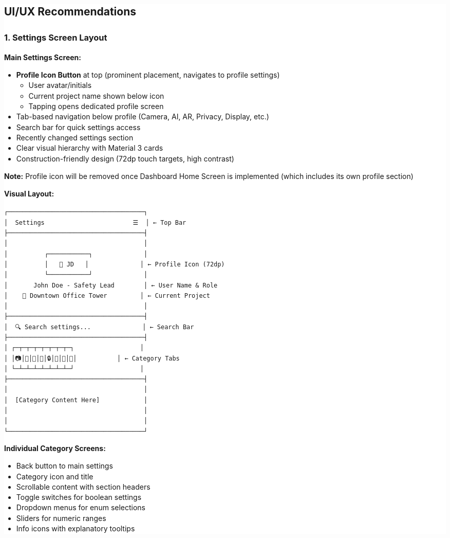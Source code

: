 
## UI/UX Recommendations

### 1. Settings Screen Layout

**Main Settings Screen:**
- **Profile Icon Button** at top (prominent placement, navigates to profile settings)
  - User avatar/initials
  - Current project name shown below icon
  - Tapping opens dedicated profile screen
- Tab-based navigation below profile (Camera, AI, AR, Privacy, Display, etc.)
- Search bar for quick settings access
- Recently changed settings section
- Clear visual hierarchy with Material 3 cards
- Construction-friendly design (72dp touch targets, high contrast)

**Note:** Profile icon will be removed once Dashboard Home Screen is implemented (which includes its own profile section)

**Visual Layout:**
```
┌─────────────────────────────────────┐
│  Settings                        ☰  │ ← Top Bar
├─────────────────────────────────────┤
│                                     │
│          ┌───────────┐              │
│          │   👤 JD   │              │ ← Profile Icon (72dp)
│          └───────────┘              │
│       John Doe - Safety Lead        │ ← User Name & Role
│    📍 Downtown Office Tower         │ ← Current Project
│                                     │
├─────────────────────────────────────┤
│  🔍 Search settings...              │ ← Search Bar
├─────────────────────────────────────┤
│ ┌─┬─┬─┬─┬─┬─┬─┬─┐                  │
│ │📷│🤖│🥽│📍│🔒│💾│🎨│🔔│           │ ← Category Tabs
│ └─┴─┴─┴─┴─┴─┴─┴─┘                  │
├─────────────────────────────────────┤
│                                     │
│  [Category Content Here]            │
│                                     │
│                                     │
└─────────────────────────────────────┘
```

**Individual Category Screens:**
- Back button to main settings
- Category icon and title
- Scrollable content with section headers
- Toggle switches for boolean settings
- Dropdown menus for enum selections
- Sliders for numeric ranges
- Info icons with explanatory tooltips
